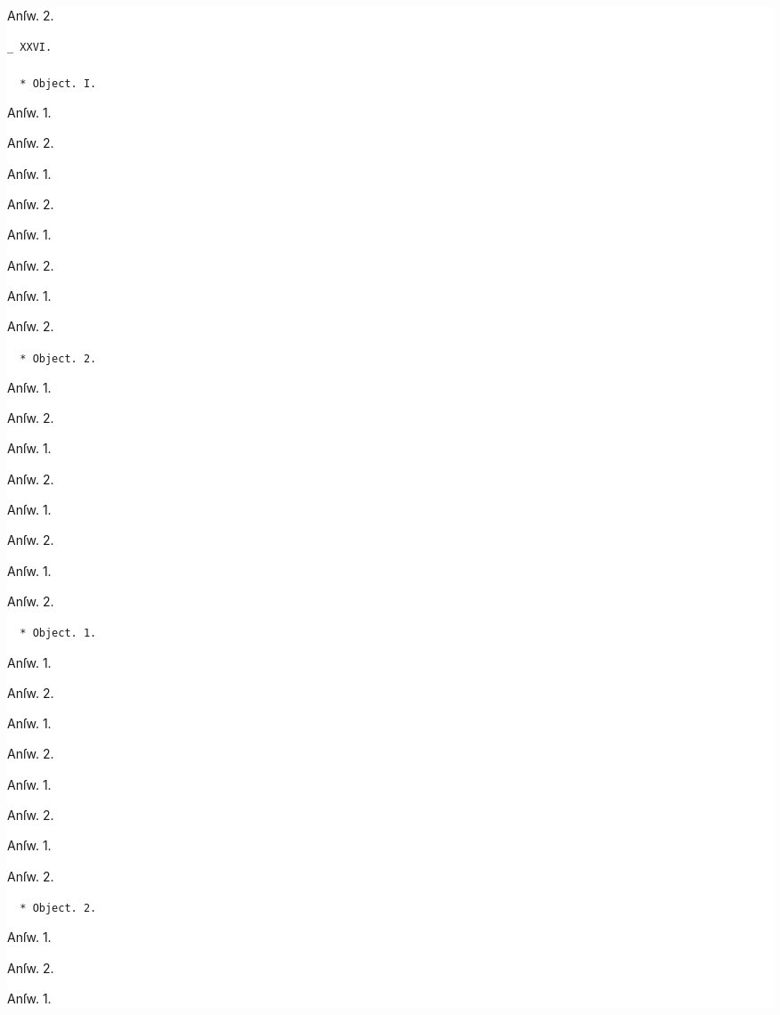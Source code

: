 Anſw. 2.

    _ XXVI.

      * Object. I.

Anſw. 1.

Anſw. 2.

Anſw. 1.

Anſw. 2.

Anſw. 1.

Anſw. 2.

Anſw. 1.

Anſw. 2.

      * Object. 2.

Anſw. 1.

Anſw. 2.

Anſw. 1.

Anſw. 2.

Anſw. 1.

Anſw. 2.

Anſw. 1.

Anſw. 2.

      * Object. 1.

Anſw. 1.

Anſw. 2.

Anſw. 1.

Anſw. 2.

Anſw. 1.

Anſw. 2.

Anſw. 1.

Anſw. 2.

      * Object. 2.

Anſw. 1.

Anſw. 2.

Anſw. 1.

